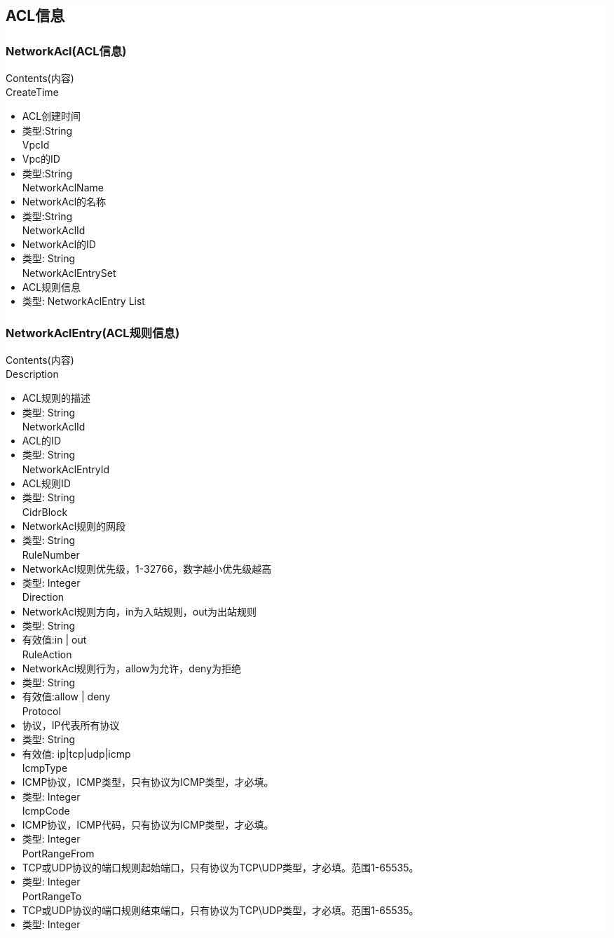 ## ACL信息

### NetworkAcl(ACL信息)
Contents(内容)  
CreateTime  
- ACL创建时间  
- 类型:String  
VpcId  
- Vpc的ID  
- 类型:String  
NetworkAclName  
- NetworkAcl的名称  
- 类型:String  
NetworkAclId  
- NetworkAcl的ID  
- 类型: String  
NetworkAclEntrySet  
- ACL规则信息  
- 类型: NetworkAclEntry List  

### NetworkAclEntry(ACL规则信息)
Contents(内容)  
Description  
- ACL规则的描述  
- 类型: String  
NetworkAclId  
- ACL的ID  
- 类型: String  
NetworkAclEntryId  
- ACL规则ID  
- 类型: String  
CidrBlock  
- NetworkAcl规则的网段  
- 类型: String  
RuleNumber  
- NetworkAcl规则优先级，1-32766，数字越小优先级越高  
- 类型: Integer  
Direction  
- NetworkAcl规则方向，in为入站规则，out为出站规则  
- 类型: String  
- 有效值:in | out  
RuleAction  
- NetworkAcl规则行为，allow为允许，deny为拒绝  
- 类型: String  
- 有效值:allow | deny  
Protocol  
- 协议，IP代表所有协议  
- 类型: String  
- 有效值: ip|tcp|udp|icmp  
IcmpType  
- ICMP协议，ICMP类型，只有协议为ICMP类型，才必填。  
- 类型: Integer  
IcmpCode  
- ICMP协议，ICMP代码，只有协议为ICMP类型，才必填。  
- 类型: Integer  
PortRangeFrom  
- TCP或UDP协议的端口规则起始端口，只有协议为TCP\UDP类型，才必填。范围1-65535。  
- 类型: Integer  
PortRangeTo  
- TCP或UDP协议的端口规则结束端口，只有协议为TCP\UDP类型，才必填。范围1-65535。  
- 类型: Integer  
